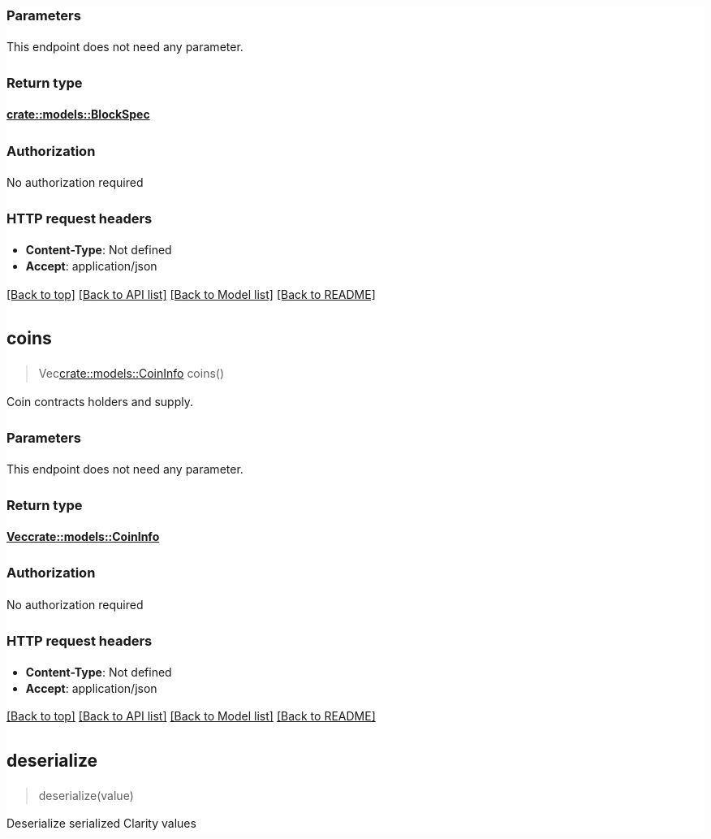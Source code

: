 ### Parameters

This endpoint does not need any parameter.

### Return type

[**crate::models::BlockSpec**](BlockSpec.md)

### Authorization

No authorization required

### HTTP request headers

- **Content-Type**: Not defined
- **Accept**: application/json

[[Back to top]](#) [[Back to API list]](../README.md#documentation-for-api-endpoints) [[Back to Model list]](../README.md#documentation-for-models) [[Back to README]](../README.md)


## coins

> Vec<crate::models::CoinInfo> coins()


Coin contracts holders and supply.

### Parameters

This endpoint does not need any parameter.

### Return type

[**Vec<crate::models::CoinInfo>**](CoinInfo.md)

### Authorization

No authorization required

### HTTP request headers

- **Content-Type**: Not defined
- **Accept**: application/json

[[Back to top]](#) [[Back to API list]](../README.md#documentation-for-api-endpoints) [[Back to Model list]](../README.md#documentation-for-models) [[Back to README]](../README.md)


## deserialize

> deserialize(value)


Deserialize serialized Clarity values
